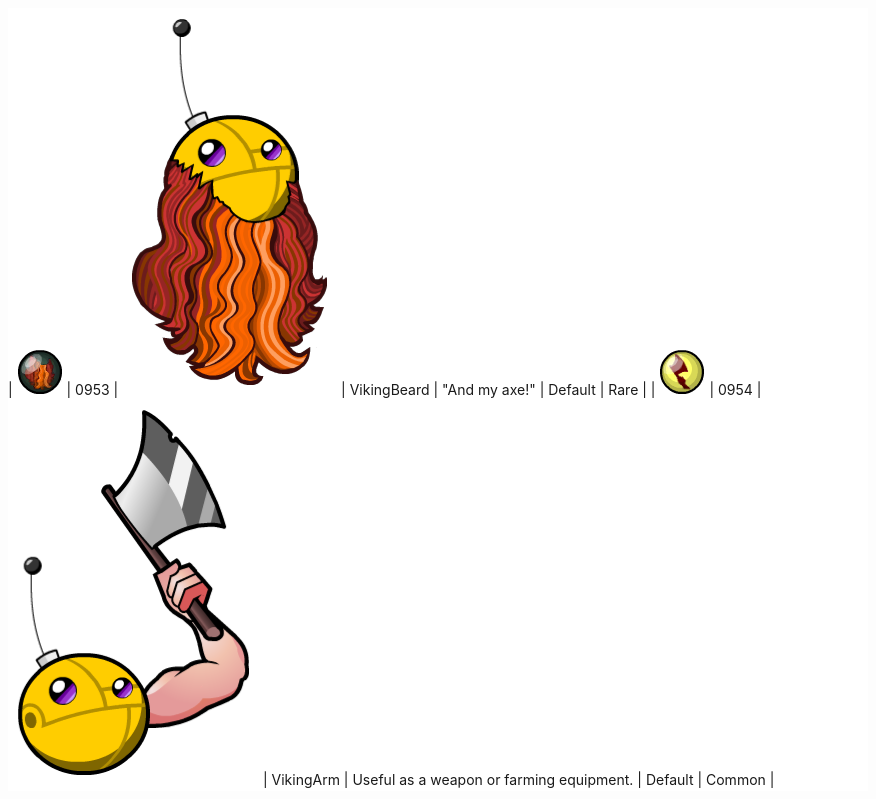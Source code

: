 | ![chip_0953_icon.png](/images/chips/chip_0953_icon.png) | 0953 | ![/images/chips/chip_0953.png](/images/chips/chip_0953.png) | VikingBeard | "And my axe!" | Default | Rare |
| ![chip_0954_icon.png](/images/chips/chip_0954_icon.png) | 0954 | ![/images/chips/chip_0954.png](/images/chips/chip_0954.png) | VikingArm | Useful as a weapon or farming equipment. | Default | Common |